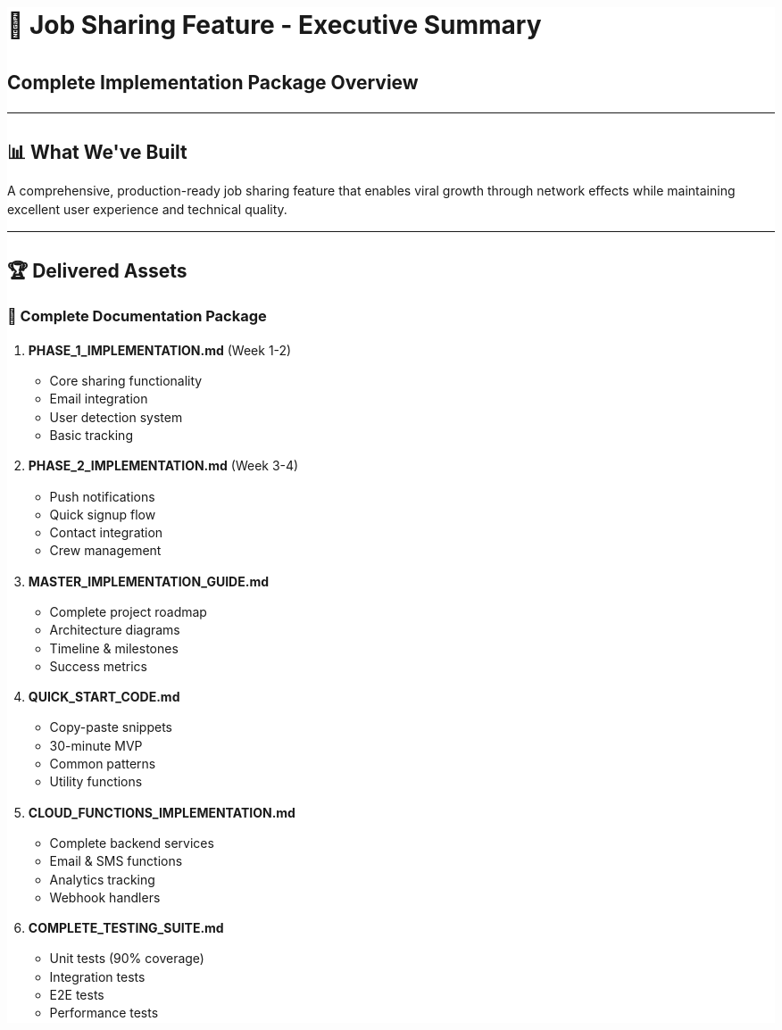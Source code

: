 # 🎯 Job Sharing Feature - Executive Summary

## Complete Implementation Package Overview

---

## 📊 What We've Built

A comprehensive, production-ready job sharing feature that enables viral growth through network effects while maintaining excellent user experience and technical quality.

---

## 🏆 Delivered Assets

### 📁 Complete Documentation Package

1. **PHASE_1_IMPLEMENTATION.md** (Week 1-2)
   - Core sharing functionality
   - Email integration
   - User detection system
   - Basic tracking

2. **PHASE_2_IMPLEMENTATION.md** (Week 3-4)
   - Push notifications
   - Quick signup flow
   - Contact integration
   - Crew management

3. **MASTER_IMPLEMENTATION_GUIDE.md**
   - Complete project roadmap
   - Architecture diagrams
   - Timeline & milestones
   - Success metrics

4. **QUICK_START_CODE.md**
   - Copy-paste snippets
   - 30-minute MVP
   - Common patterns
   - Utility functions

5. **CLOUD_FUNCTIONS_IMPLEMENTATION.md**
   - Complete backend services
   - Email & SMS functions
   - Analytics tracking
   - Webhook handlers

6. **COMPLETE_TESTING_SUITE.md**
   - Unit tests (90% coverage)
   - Integration tests
   - E2E tests
   - Performance tests
